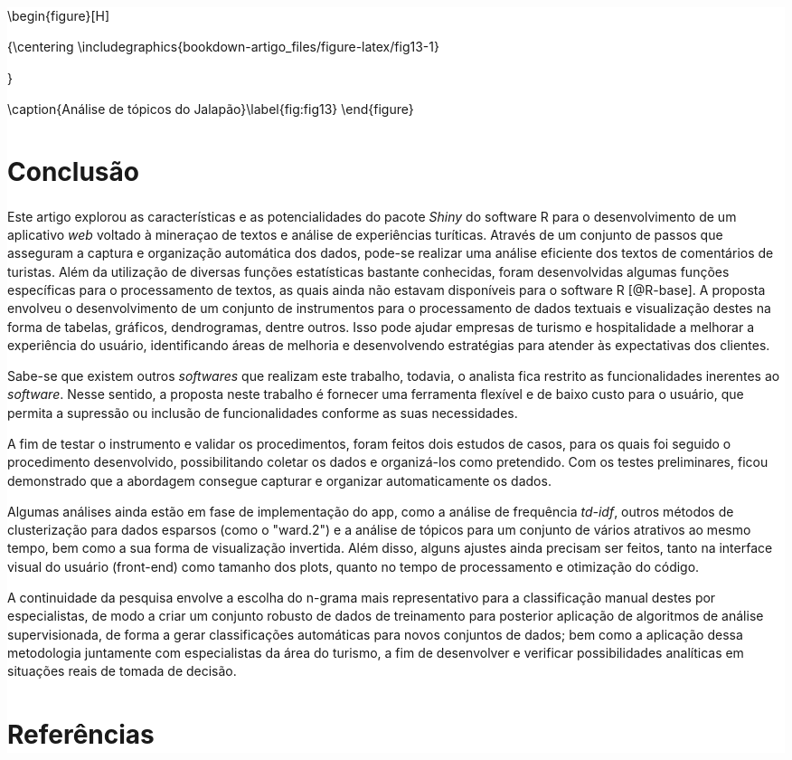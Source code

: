 
\begin{figure}[H]

{\centering \includegraphics{bookdown-artigo_files/figure-latex/fig13-1} 

}

\caption{Análise de tópicos do Jalapão}\label{fig:fig13}
\end{figure}


# Conclusão

  Este artigo explorou as características e as potencialidades do pacote *Shiny* do software R para o desenvolvimento de um aplicativo *web* voltado à mineraçao de textos e análise de experiências turíticas. Através de um conjunto de passos que asseguram a captura e organização automática dos dados, pode-se realizar uma análise eficiente dos textos de comentários de turistas. Além da utilização de diversas funções estatísticas bastante conhecidas, foram desenvolvidas algumas funções específicas para o processamento de textos, as quais ainda não estavam disponíveis para o software R [@R-base]. A proposta envolveu o desenvolvimento de um conjunto de instrumentos para o processamento de dados textuais e visualização destes na forma de tabelas, gráficos, dendrogramas, dentre outros. Isso pode ajudar empresas de turismo e hospitalidade a melhorar a experiência do usuário, identificando áreas de melhoria e desenvolvendo estratégias para atender às expectativas dos clientes.

  Sabe-se que existem outros *softwares* que realizam este trabalho, todavia, o analista fica restrito as funcionalidades inerentes ao *software*. Nesse sentido, a proposta neste trabalho é fornecer uma ferramenta flexível e de baixo custo para o usuário, que permita a supressão ou inclusão de funcionalidades conforme as suas necessidades.

  A fim de testar o instrumento e validar os procedimentos, foram feitos dois estudos de casos, para os quais foi seguido o procedimento desenvolvido, possibilitando coletar os dados e organizá-los como pretendido. Com os testes preliminares, ficou demonstrado que a abordagem consegue capturar e organizar automaticamente os dados.

  Algumas análises ainda estão em fase de implementação do app, como a análise de frequência *td-idf*, outros métodos de clusterização para dados esparsos (como o "ward.2") e a análise de tópicos para um conjunto de vários atrativos ao mesmo tempo, bem como a sua forma de visualização invertida. Além disso, alguns ajustes ainda precisam ser feitos, tanto na interface visual do usuário (front-end) como tamanho dos plots, quanto no tempo de processamento e otimização do código. 

  A continuidade da pesquisa envolve a escolha do n-grama mais representativo para a classificação manual destes por especialistas, de modo a criar um conjunto robusto de dados de treinamento para posterior aplicação de algoritmos de análise supervisionada, de forma a gerar classificações automáticas para novos conjuntos de dados; bem como a aplicação dessa metodologia juntamente com especialistas da área do turismo, a fim de desenvolver e verificar possibilidades analíticas em situações reais de tomada de decisão.

# Referências

